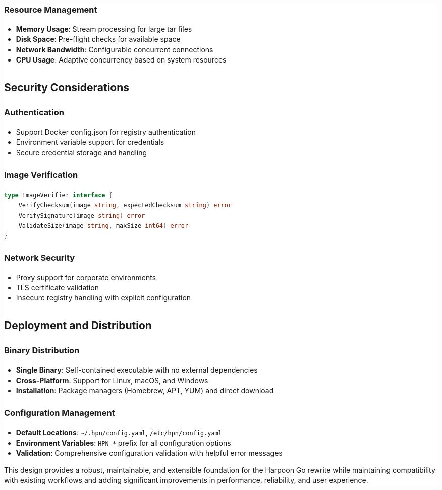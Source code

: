 ### Resource Management

- **Memory Usage**: Stream processing for large tar files
- **Disk Space**: Pre-flight checks for available space
- **Network Bandwidth**: Configurable concurrent connections
- **CPU Usage**: Adaptive concurrency based on system resources

## Security Considerations

### Authentication

- Support Docker config.json for registry authentication
- Environment variable support for credentials
- Secure credential storage and handling

### Image Verification

```go
type ImageVerifier interface {
    VerifyChecksum(image string, expectedChecksum string) error
    VerifySignature(image string) error
    ValidateSize(image string, maxSize int64) error
}
```

### Network Security

- Proxy support for corporate environments
- TLS certificate validation
- Insecure registry handling with explicit configuration

## Deployment and Distribution

### Binary Distribution

- **Single Binary**: Self-contained executable with no external dependencies
- **Cross-Platform**: Support for Linux, macOS, and Windows
- **Installation**: Package managers (Homebrew, APT, YUM) and direct download

### Configuration Management

- **Default Locations**: `~/.hpn/config.yaml`, `/etc/hpn/config.yaml`
- **Environment Variables**: `HPN_*` prefix for all configuration options
- **Validation**: Comprehensive configuration validation with helpful error messages

This design provides a robust, maintainable, and extensible foundation for the Harpoon Go rewrite while maintaining compatibility with existing workflows and adding significant improvements in performance, reliability, and user experience.